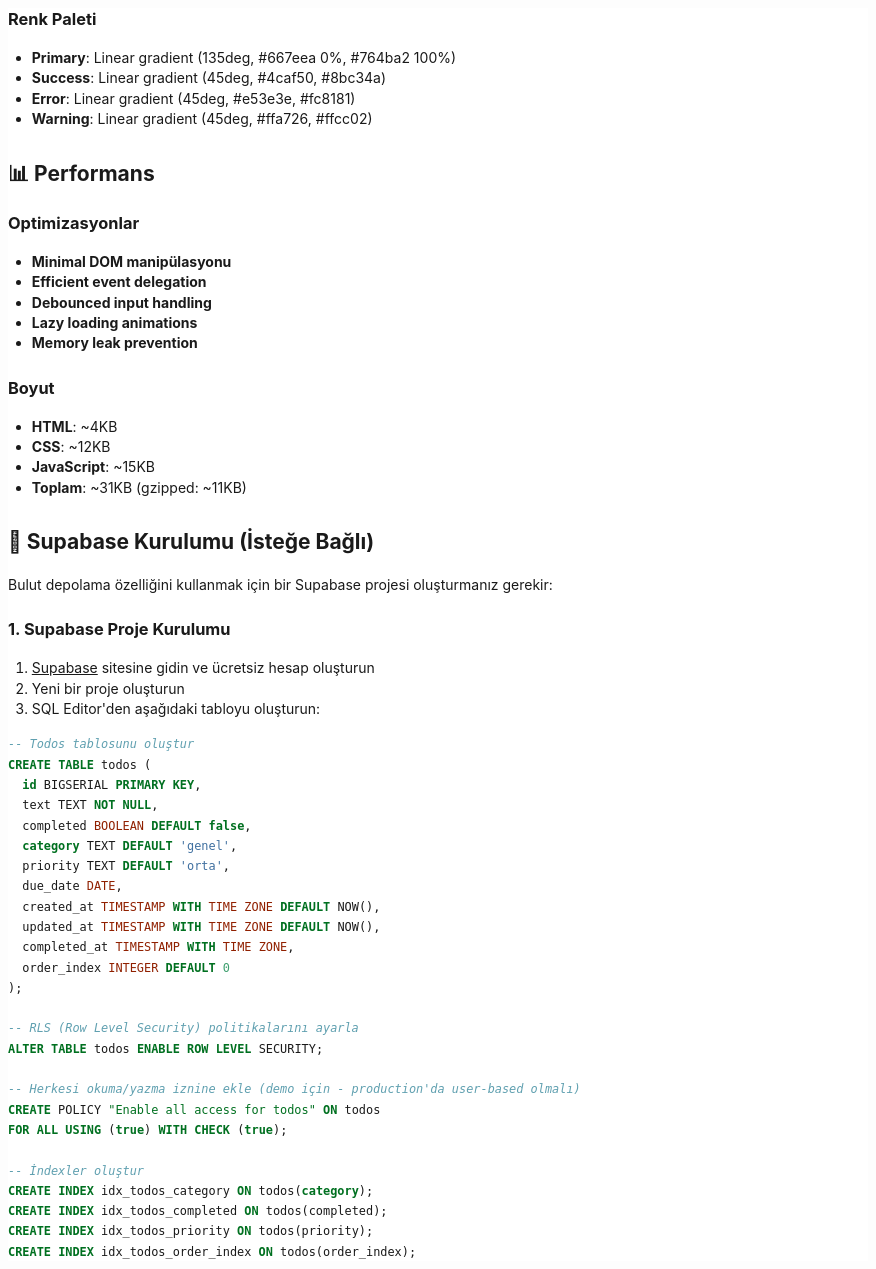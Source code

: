 ### Renk Paleti
- **Primary**: Linear gradient (135deg, #667eea 0%, #764ba2 100%)
- **Success**: Linear gradient (45deg, #4caf50, #8bc34a)
- **Error**: Linear gradient (45deg, #e53e3e, #fc8181)
- **Warning**: Linear gradient (45deg, #ffa726, #ffcc02)

## 📊 Performans

### Optimizasyonlar
- **Minimal DOM manipülasyonu**
- **Efficient event delegation**
- **Debounced input handling**
- **Lazy loading animations**
- **Memory leak prevention**

### Boyut
- **HTML**: ~4KB
- **CSS**: ~12KB
- **JavaScript**: ~15KB
- **Toplam**: ~31KB (gzipped: ~11KB)

## 🌟 Supabase Kurulumu (İsteğe Bağlı)

Bulut depolama özelliğini kullanmak için bir Supabase projesi oluşturmanız gerekir:

### 1. Supabase Proje Kurulumu
1. [Supabase](https://supabase.com) sitesine gidin ve ücretsiz hesap oluşturun
2. Yeni bir proje oluşturun
3. SQL Editor'den aşağıdaki tabloyu oluşturun:

```sql
-- Todos tablosunu oluştur
CREATE TABLE todos (
  id BIGSERIAL PRIMARY KEY,
  text TEXT NOT NULL,
  completed BOOLEAN DEFAULT false,
  category TEXT DEFAULT 'genel',
  priority TEXT DEFAULT 'orta',
  due_date DATE,
  created_at TIMESTAMP WITH TIME ZONE DEFAULT NOW(),
  updated_at TIMESTAMP WITH TIME ZONE DEFAULT NOW(),
  completed_at TIMESTAMP WITH TIME ZONE,
  order_index INTEGER DEFAULT 0
);

-- RLS (Row Level Security) politikalarını ayarla
ALTER TABLE todos ENABLE ROW LEVEL SECURITY;

-- Herkesi okuma/yazma iznine ekle (demo için - production'da user-based olmalı)
CREATE POLICY "Enable all access for todos" ON todos
FOR ALL USING (true) WITH CHECK (true);

-- İndexler oluştur
CREATE INDEX idx_todos_category ON todos(category);
CREATE INDEX idx_todos_completed ON todos(completed);
CREATE INDEX idx_todos_priority ON todos(priority);
CREATE INDEX idx_todos_order_index ON todos(order_index);
```
